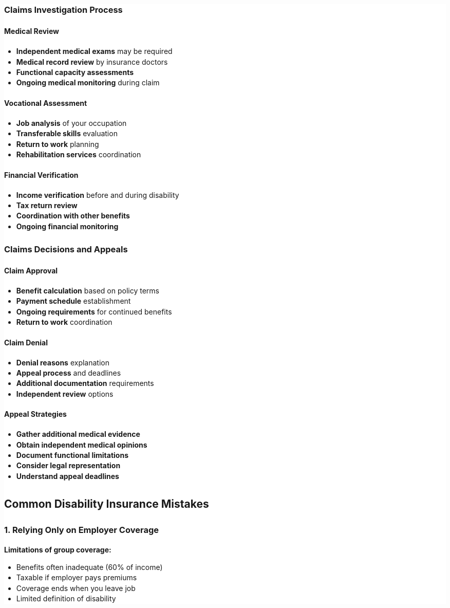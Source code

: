 ### Claims Investigation Process

#### Medical Review
- **Independent medical exams** may be required
- **Medical record review** by insurance doctors
- **Functional capacity assessments**
- **Ongoing medical monitoring** during claim

#### Vocational Assessment
- **Job analysis** of your occupation
- **Transferable skills** evaluation
- **Return to work** planning
- **Rehabilitation services** coordination

#### Financial Verification
- **Income verification** before and during disability
- **Tax return review**
- **Coordination with other benefits**
- **Ongoing financial monitoring**

### Claims Decisions and Appeals

#### Claim Approval
- **Benefit calculation** based on policy terms
- **Payment schedule** establishment
- **Ongoing requirements** for continued benefits
- **Return to work** coordination

#### Claim Denial
- **Denial reasons** explanation
- **Appeal process** and deadlines
- **Additional documentation** requirements
- **Independent review** options

#### Appeal Strategies
- **Gather additional medical evidence**
- **Obtain independent medical opinions**
- **Document functional limitations**
- **Consider legal representation**
- **Understand appeal deadlines**

## Common Disability Insurance Mistakes

### 1. Relying Only on Employer Coverage
**Limitations of group coverage:**
- Benefits often inadequate (60% of income)
- Taxable if employer pays premiums
- Coverage ends when you leave job
- Limited definition of disability
